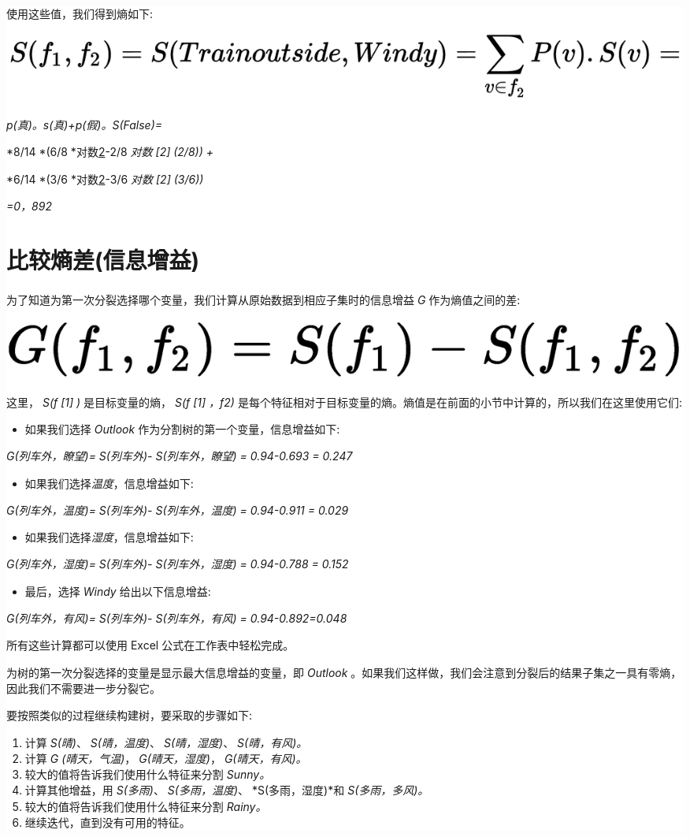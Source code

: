 使用这些值，我们得到熵如下:

![](img/ae116dfd-9968-47ba-ad17-fbd5ec08073e.png)

*p(真)。s(真)+p(假)。S(False)=*

*8/14 *(6/8 *对数[2](6/8)-2/8 *对数 [2] (2/8)) +*

*6/14 *(3/6 *对数[2](3/6)-3/6 *对数 [2] (3/6))*

*=0，892*

<title>Comparing the entropy differences (information gain)</title> 

# 比较熵差(信息增益)

为了知道为第一次分裂选择哪个变量，我们计算从原始数据到相应子集时的信息增益 *G* 作为熵值之间的差:

![](img/35fbfbaa-4a17-4a9b-9029-0e8732cf6118.png)

这里， *S(f [1] )* 是目标变量的熵， *S(f [1] ，f2)* 是每个特征相对于目标变量的熵。熵值是在前面的小节中计算的，所以我们在这里使用它们:

*   如果我们选择 *Outlook* 作为分割树的第一个变量，信息增益如下:

*G(列车外，瞭望)= S(列车外)- S(列车外，瞭望)* *= 0.94-0.693 = 0.247*

*   如果我们选择*温度*，信息增益如下:

*G(列车外，温度)= S(列车外)- S(列车外，温度)* *= 0.94-0.911 = 0.029*

*   如果我们选择*湿度*，信息增益如下:

*G(列车外，湿度)= S(列车外)- S(列车外，湿度)* *= 0.94-0.788 = 0.152*

*   最后，选择 *Windy* 给出以下信息增益:

*G(列车外，有风)= S(列车外)- S(列车外，有风)
= 0.94-0.892=0.048*

所有这些计算都可以使用 Excel 公式在工作表中轻松完成。

为树的第一次分裂选择的变量是显示最大信息增益的变量，即 *Outlook* 。如果我们这样做，我们会注意到分裂后的结果子集之一具有零熵，因此我们不需要进一步分裂它。

要按照类似的过程继续构建树，要采取的步骤如下:

1.  计算 *S(晴)*、 *S(晴，温度)*、 *S(晴，湿度)*、 *S(晴，有风)。*
2.  计算 *G* *(晴天，气温)*， *G(晴天，湿度)*， *G(晴天，有风)。*
3.  较大的值将告诉我们使用什么特征来分割 *Sunny。*
4.  计算其他增益，用 *S(多雨)*、 *S(多雨，温度)*、 *S(多雨，湿度)*和 *S(多雨，多风)。*
5.  较大的值将告诉我们使用什么特征来分割 *Rainy。*
6.  继续迭代，直到没有可用的特征。
